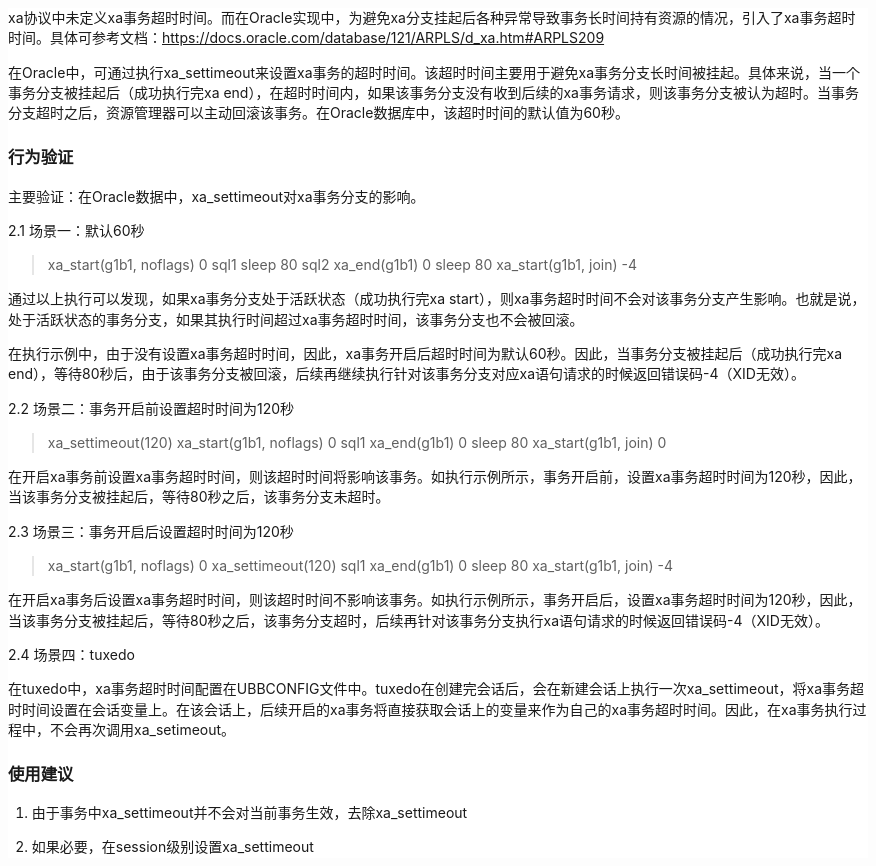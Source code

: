 xa协议中未定义xa事务超时时间。而在Oracle实现中，为避免xa分支挂起后各种异常导致事务长时间持有资源的情况，引入了xa事务超时时间。具体可参考文档：https://docs.oracle.com/database/121/ARPLS/d_xa.htm#ARPLS209

在Oracle中，可通过执行xa_settimeout来设置xa事务的超时时间。该超时时间主要用于避免xa事务分支长时间被挂起。具体来说，当一个事务分支被挂起后（成功执行完xa end），在超时时间内，如果该事务分支没有收到后续的xa事务请求，则该事务分支被认为超时。当事务分支超时之后，资源管理器可以主动回滚该事务。在Oracle数据库中，该超时时间的默认值为60秒。

### 行为验证

主要验证：在Oracle数据中，xa_settimeout对xa事务分支的影响。

2.1 场景一：默认60秒

> xa_start(g1b1, noflags)
> 0
> sql1
> sleep 80
> sql2
> xa_end(g1b1)
> 0
> sleep 80
> xa_start(g1b1, join)
> -4

通过以上执行可以发现，如果xa事务分支处于活跃状态（成功执行完xa start），则xa事务超时时间不会对该事务分支产生影响。也就是说，处于活跃状态的事务分支，如果其执行时间超过xa事务超时时间，该事务分支也不会被回滚。

在执行示例中，由于没有设置xa事务超时时间，因此，xa事务开启后超时时间为默认60秒。因此，当事务分支被挂起后（成功执行完xa end），等待80秒后，由于该事务分支被回滚，后续再继续执行针对该事务分支对应xa语句请求的时候返回错误码-4（XID无效）。

2.2 场景二：事务开启前设置超时时间为120秒

> xa_settimeout(120)
> xa_start(g1b1, noflags)
> 0
> sql1
> xa_end(g1b1)
> 0
> sleep 80
> xa_start(g1b1, join)
> 0

在开启xa事务前设置xa事务超时时间，则该超时时间将影响该事务。如执行示例所示，事务开启前，设置xa事务超时时间为120秒，因此，当该事务分支被挂起后，等待80秒之后，该事务分支未超时。

2.3 场景三：事务开启后设置超时时间为120秒

> xa_start(g1b1, noflags)
> 0
> xa_settimeout(120)
> sql1
> xa_end(g1b1)
> 0
> sleep 80
> xa_start(g1b1, join)
> -4

在开启xa事务后设置xa事务超时时间，则该超时时间不影响该事务。如执行示例所示，事务开启后，设置xa事务超时时间为120秒，因此，当该事务分支被挂起后，等待80秒之后，该事务分支超时，后续再针对该事务分支执行xa语句请求的时候返回错误码-4（XID无效）。

2.4 场景四：tuxedo

在tuxedo中，xa事务超时时间配置在UBBCONFIG文件中。tuxedo在创建完会话后，会在新建会话上执行一次xa_settimeout，将xa事务超时时间设置在会话变量上。在该会话上，后续开启的xa事务将直接获取会话上的变量来作为自己的xa事务超时时间。因此，在xa事务执行过程中，不会再次调用xa_setimeout。

### 使用建议

1. 由于事务中xa_settimeout并不会对当前事务生效，去除xa_settimeout

2. 如果必要，在session级别设置xa_settimeout
